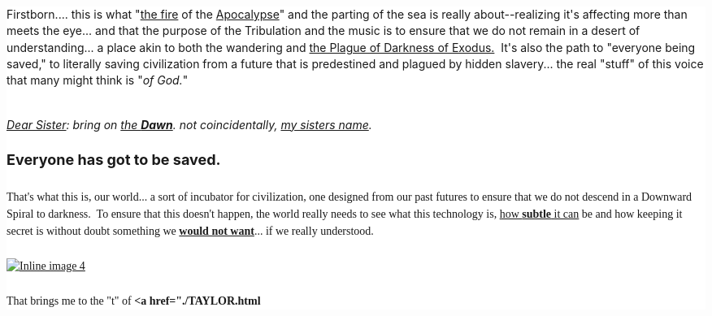 Firstborn</a>.... this is what "<a href="https://www.youtube.com/watch?v=NP3KxtDPWH0" target="_blank" data-saferedirecturl="https://www.google.com/url?hl=en&amp;q=http://blissontap.letthemusicsetyoufree.tk/x/c?c%3D697307%26l%3Db137ff98-9a54-4dd4-8a7b-a9a7d251a462%26r%3D691ffd55-8f1e-4cb2-8250-3187ecf80f1d&amp;source=gmail&amp;ust=1483630854727000&amp;usg=AFQjCNFXDIMdotoEtbEmAf7mymRJHxFpjA">the fire</a> of the <a href="http://thunderstand.tk" target="_blank" data-saferedirecturl="https://www.google.com/url?hl=en&amp;q=http://blissontap.letthemusicsetyoufree.tk/x/c?c%3D697307%26l%3Da172409f-c9d6-46a9-ba76-15f3b28f1a8e%26r%3D691ffd55-8f1e-4cb2-8250-3187ecf80f1d&amp;source=gmail&amp;ust=1483630854727000&amp;usg=AFQjCNHP6TfpXiMFDnQt9nyQj1eRMUVmWA">Apocalypse</a>" and the parting of the sea is really about--realizing it's affecting more than meets the eye... and that the purpose of the Tribulation and the music is to ensure that we do not remain in a desert of understanding... a place akin to both the wandering and <a href="https://fromthemachine.org/CENSORSHIP.html" target="_blank" data-saferedirecturl="https://www.google.com/url?hl=en&amp;q=http://blissontap.letthemusicsetyoufree.tk/x/c?c%3D697307%26l%3D98fd794a-213b-48ec-a403-0e750c346a1a%26r%3D691ffd55-8f1e-4cb2-8250-3187ecf80f1d&amp;source=gmail&amp;ust=1483630854727000&amp;usg=AFQjCNG9N62g7WeHaO7XGG78eoDjCAEVNA">the Plague of Darkness of Exodus.</a>&nbsp; It's also the path to "everyone being saved," to literally saving civilization from a future that is predestined and plagued by hidden slavery... the real "stuff" of this voice that many might think is "<i>of God.</i>"&nbsp;</font></div><div><font><br /></font></div><div><font><i><a href="https://www.youtube.com/watch?v=996k-zeI7Z4" target="_blank" data-saferedirecturl="https://www.google.com/url?hl=en&amp;q=http://blissontap.letthemusicsetyoufree.tk/x/c?c%3D697307%26l%3D27589197-6cec-4f16-b103-f7853529dc30%26r%3D691ffd55-8f1e-4cb2-8250-3187ecf80f1d&amp;source=gmail&amp;ust=1483630854727000&amp;usg=AFQjCNGSLC6wruoafUkUmKCto2u8GgSprA">Dear Sister</a>: bring on <a href="https://www.youtube.com/watch?v=TO9OsSazQ0s" target="_blank" data-saferedirecturl="https://www.google.com/url?hl=en&amp;q=http://blissontap.letthemusicsetyoufree.tk/x/c?c%3D697307%26l%3D26dfe433-3e4b-492c-802a-53b8e5b03e85%26r%3D691ffd55-8f1e-4cb2-8250-3187ecf80f1d&amp;source=gmail&amp;ust=1483630854727000&amp;usg=AFQjCNF7E-MLl7uxG6Ex-ZRQGozQDsC2cw">the <b>Dawn</b></a>. not coincidentally, <a href="https://fromthemachine.org/NAMES1.html" target="_blank" data-saferedirecturl="https://www.google.com/url?hl=en&amp;q=http://blissontap.letthemusicsetyoufree.tk/x/c?c%3D697307%26l%3Da77bbc87-7195-444a-9dc7-eef5931d81a9%26r%3D691ffd55-8f1e-4cb2-8250-3187ecf80f1d&amp;source=gmail&amp;ust=1483630854727000&amp;usg=AFQjCNGdc96YxELrdOZQwLQEZJLPrJ3m5g">my sisters name</a>.</i></font></div><div><font><br /></font></div><div><font size="4"><b>Everyone has got to be saved.</b></font></div><div><span style='font-family:"times new roman",serif'><br /></span></div><div><span style='font-family:"times new roman",serif'>That's what this is, our world... a sort of incubator for civilization, one designed from our past futures to ensure that we do not descend in a Downward Spiral to darkness.&nbsp; To ensure that this doesn't happen, the world really needs to see what this technology is, </span><a href="http://itsyouandeye.tk" style='font-family:"times new roman",serif' target="_blank" data-saferedirecturl="https://www.google.com/url?hl=en&amp;q=http://blissontap.letthemusicsetyoufree.tk/x/c?c%3D697307%26l%3De6607f2b-7275-434b-be79-f1ea88ff7268%26r%3D691ffd55-8f1e-4cb2-8250-3187ecf80f1d&amp;source=gmail&amp;ust=1483630854727000&amp;usg=AFQjCNE4BYUNdS3GWqwhURYEEGaPixknYA">how <b>subtle</b> it can</a><span style='font-family:"times new roman",serif'> be and how keeping it secret is without doubt something we </span><b style='font-family:"times new roman",serif'><a href="https://www.youtube.com/watch?v=3s1sE5jZNJ4" target="_blank" data-saferedirecturl="https://www.google.com/url?hl=en&amp;q=http://blissontap.letthemusicsetyoufree.tk/x/c?c%3D697307%26l%3D723876bb-04db-4b6e-a677-040ab0671bdc%26r%3D691ffd55-8f1e-4cb2-8250-3187ecf80f1d&amp;source=gmail&amp;ust=1483630854727000&amp;usg=AFQjCNHTPFcVzYZrdaa6CW3Nov3RabW_ag">would not want</a></b><span style='font-family:"times new roman",serif'>... if we really understood.</span></div><div><span style='font-family:"times new roman",serif'><br /></span></div><div><span style='font-family:"times new roman",serif'><a href="https://fromthemachine.org/bygod3.html" target="_blank" data-saferedirecturl="https://www.google.com/url?hl=en&amp;q=http://blissontap.letthemusicsetyoufree.tk/x/c?c%3D697307%26l%3Db9c1d9ed-1c5f-4a77-9316-b407d2aed807%26r%3D691ffd55-8f1e-4cb2-8250-3187ecf80f1d&amp;source=gmail&amp;ust=1483630854727000&amp;usg=AFQjCNG2KeZt8hEn3zL1DPIMFEHuUtijSg"><img src="./HOUSEINSKY_files/saved_resource(4)" alt="Inline image 4" width="502" height="272" /></a><br /></span></div><div><font face="times new roman, serif"><br /></font></div><div><font face="times new roman, serif">That brings me to the "t" of <b><a href="./TAYLOR.html